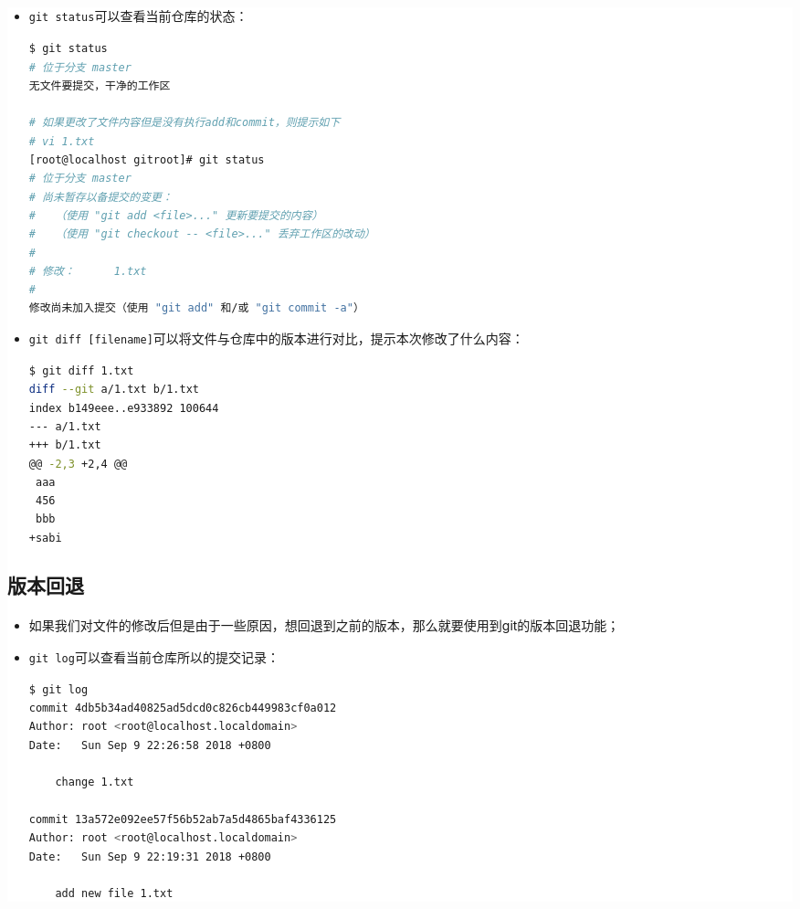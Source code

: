 - `git status`可以查看当前仓库的状态：

  ```bash
  $ git status
  # 位于分支 master
  无文件要提交，干净的工作区
  
  # 如果更改了文件内容但是没有执行add和commit，则提示如下
  # vi 1.txt 
  [root@localhost gitroot]# git status
  # 位于分支 master
  # 尚未暂存以备提交的变更：
  #   （使用 "git add <file>..." 更新要提交的内容）
  #   （使用 "git checkout -- <file>..." 丢弃工作区的改动）
  #
  #	修改：      1.txt
  #
  修改尚未加入提交（使用 "git add" 和/或 "git commit -a"）
  
  ```

- `git diff [filename]`可以将文件与仓库中的版本进行对比，提示本次修改了什么内容：

  ```bash
  $ git diff 1.txt 
  diff --git a/1.txt b/1.txt
  index b149eee..e933892 100644
  --- a/1.txt
  +++ b/1.txt
  @@ -2,3 +2,4 @@
   aaa
   456
   bbb
  +sabi
  
  ```

## 版本回退

- 如果我们对文件的修改后但是由于一些原因，想回退到之前的版本，那么就要使用到git的版本回退功能；

- `git log`可以查看当前仓库所以的提交记录：

  ```bash
  $ git log
  commit 4db5b34ad40825ad5dcd0c826cb449983cf0a012
  Author: root <root@localhost.localdomain>
  Date:   Sun Sep 9 22:26:58 2018 +0800
  
      change 1.txt
  
  commit 13a572e092ee57f56b52ab7a5d4865baf4336125
  Author: root <root@localhost.localdomain>
  Date:   Sun Sep 9 22:19:31 2018 +0800
  
      add new file 1.txt
  
  ```
